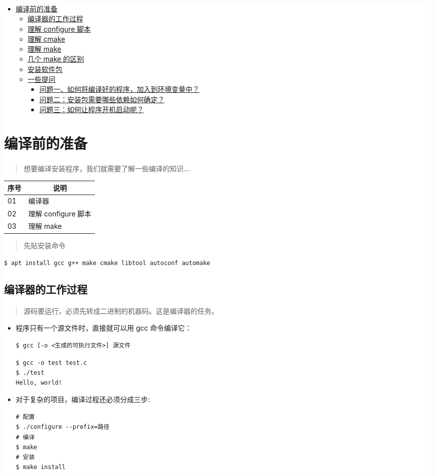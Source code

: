 
- [编译前的准备](#编译前的准备)
    - [编译器的工作过程](#编译器的工作过程)
    - [理解 configure 脚本](#理解-configure-脚本)
    - [理解 cmake](#理解-cmake)
    - [理解 make](#理解-make)
    - [几个 make 的区别](#几个-make-的区别)
    - [安装软件包](#安装软件包)
    - [一些提问](#一些提问)
        - [问题一、如何将编译好的程序，加入到环境变量中？](#问题一如何将编译好的程序加入到环境变量中)
        - [问题二：安装包需要哪些依赖如何确定？](#问题二安装包需要哪些依赖如何确定)
        - [问题三：如何让程序开机启动呢？](#问题三如何让程序开机启动呢)




# 编译前的准备

> 想要编译安装程序，我们就需要了解一些编译的知识...

| 序号 | 说明                |
| ---- | ------------------- |
| 01   | 编译器              |
| 02   | 理解 configure 脚本 |
| 03   | 理解 make           |

> 先贴安装命令

```shell
$ apt install gcc g++ make cmake libtool autoconf automake
```

## 编译器的工作过程

> 源码要运行，必须先转成二进制的机器码。这是编译器的任务。

- 程序只有一个源文件时，直接就可以用 gcc 命令编译它：

  ```text
  $ gcc [-o <生成的可执行文件>] 源文件
  ```

  ```shell
  $ gcc -o test test.c
  $ ./test
  Hello, world!
  ```

- 对于复杂的项目，编译过程还必须分成三步:

  ```shell
  # 配置
  $ ./configure --prefix=路径
  # 编译
  $ make
  # 安装
  $ make install
  ```
